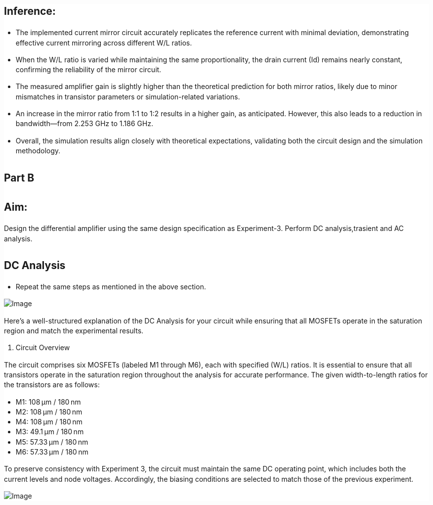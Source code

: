 
## Inference:

- The implemented current mirror circuit accurately replicates the reference current with minimal deviation, demonstrating effective current mirroring across different W/L ratios.

- When the W/L ratio is varied while maintaining the same proportionality, the drain current (Id) remains nearly constant, confirming the reliability of the mirror circuit.

- The measured amplifier gain is slightly higher than the theoretical prediction for both mirror ratios, likely due to minor mismatches in transistor parameters or simulation-related variations.

- An increase in the mirror ratio from 1:1 to 1:2 results in a higher gain, as anticipated. However, this also leads to a reduction in bandwidth—from 2.253 GHz to 1.186 GHz.

- Overall, the simulation results align closely with theoretical expectations, validating both the circuit design and the simulation methodology.



## Part B

## Aim:
Design the differential amplifier using the same design specification as Experiment-3. Perform DC analysis,trasient and AC analysis.

## DC Analysis

- Repeat the same steps as mentioned in the above section.

![Image](https://github.com/user-attachments/assets/8ef76f51-e4b2-469e-b4ed-2fa01ff3582b)

Here’s a well-structured explanation of the DC Analysis for your circuit while ensuring that all MOSFETs operate in the saturation region and match the experimental results.

1. Circuit Overview

The circuit comprises six MOSFETs (labeled M1 through M6), each with specified (W/L) ratios. It is essential to ensure that all transistors operate in the saturation region throughout the analysis for accurate performance. The given width-to-length ratios for the transistors are as follows:

- M1: 108 μm / 180 nm
- M2: 108 μm / 180 nm
- M4: 108 μm / 180 nm
- M3: 49.1 μm / 180 nm
- M5: 57.33 μm / 180 nm
- M6: 57.33 μm / 180 nm

To preserve consistency with Experiment 3, the circuit must maintain the same DC operating point, which includes both the current levels and node voltages. Accordingly, the biasing conditions are selected to match those of the previous experiment.

![Image](https://github.com/user-attachments/assets/2cceda88-b45c-4953-82ef-5f89d74089e1)
